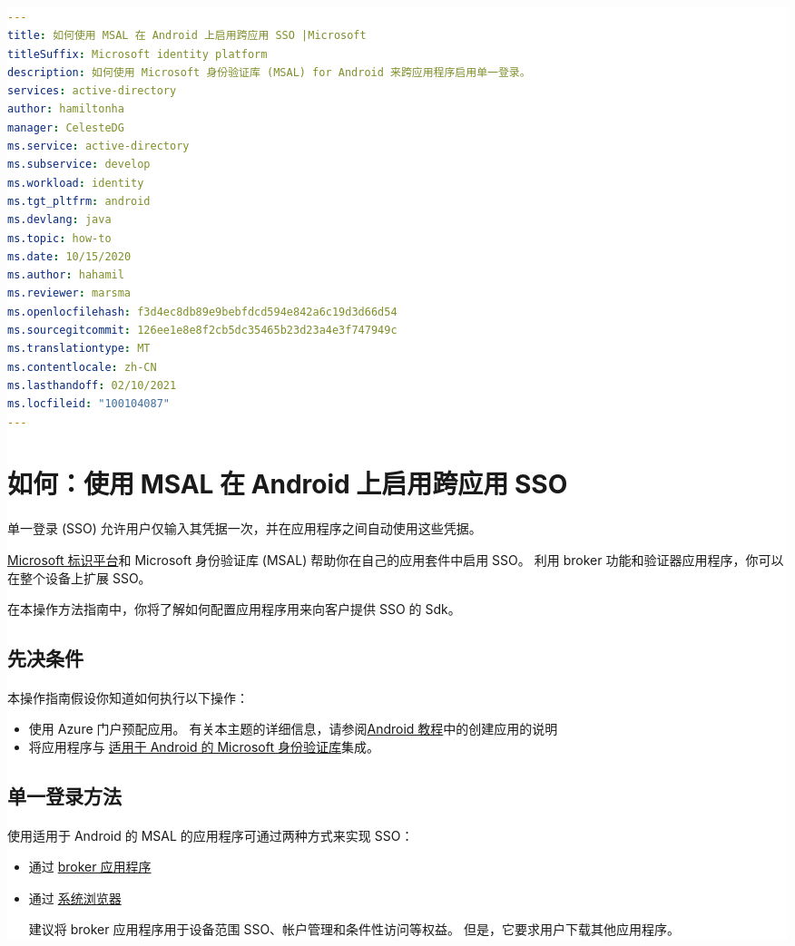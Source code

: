 ```yaml
---
title: 如何使用 MSAL 在 Android 上启用跨应用 SSO |Microsoft
titleSuffix: Microsoft identity platform
description: 如何使用 Microsoft 身份验证库 (MSAL) for Android 来跨应用程序启用单一登录。
services: active-directory
author: hamiltonha
manager: CelesteDG
ms.service: active-directory
ms.subservice: develop
ms.workload: identity
ms.tgt_pltfrm: android
ms.devlang: java
ms.topic: how-to
ms.date: 10/15/2020
ms.author: hahamil
ms.reviewer: marsma
ms.openlocfilehash: f3d4ec8db89e9bebfdcd594e842a6c19d3d66d54
ms.sourcegitcommit: 126ee1e8e8f2cb5dc35465b23d23a4e3f747949c
ms.translationtype: MT
ms.contentlocale: zh-CN
ms.lasthandoff: 02/10/2021
ms.locfileid: "100104087"
---
```

# <a name="how-to-enable-cross-app-sso-on-android-using-msal"></a>如何：使用 MSAL 在 Android 上启用跨应用 SSO

单一登录 (SSO) 允许用户仅输入其凭据一次，并在应用程序之间自动使用这些凭据。

[Microsoft 标识平台](./index.yml)和 Microsoft 身份验证库 (MSAL) 帮助你在自己的应用套件中启用 SSO。 利用 broker 功能和验证器应用程序，你可以在整个设备上扩展 SSO。

在本操作方法指南中，你将了解如何配置应用程序用来向客户提供 SSO 的 Sdk。

## <a name="prerequisites"></a>先决条件

本操作指南假设你知道如何执行以下操作：

- 使用 Azure 门户预配应用。 有关本主题的详细信息，请参阅[Android 教程](./tutorial-v2-android.md#create-a-project)中的创建应用的说明
- 将应用程序与 [适用于 Android 的 Microsoft 身份验证库](https://github.com/AzureAD/microsoft-authentication-library-for-android)集成。

## <a name="methods-for-single-sign-on"></a>单一登录方法

使用适用于 Android 的 MSAL 的应用程序可通过两种方式来实现 SSO：

* 通过 [broker 应用程序](#sso-through-brokered-authentication)
* 通过 [系统浏览器](#sso-through-system-browser)


   建议将 broker 应用程序用于设备范围 SSO、帐户管理和条件性访问等权益。 但是，它要求用户下载其他应用程序。

